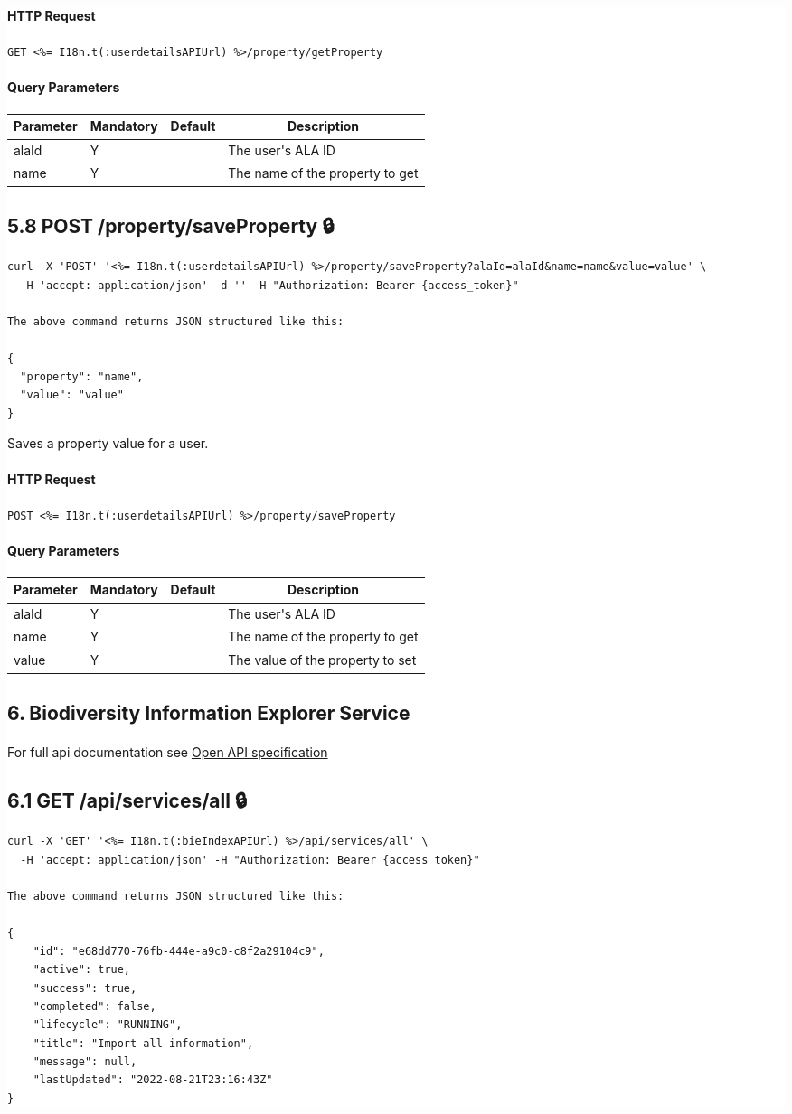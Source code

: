 #### HTTP Request
`GET <%= I18n.t(:userdetailsAPIUrl) %>/property/getProperty`

#### Query Parameters

Parameter | Mandatory | Default | Description
--------- | --------- | ------- | -----------
alaId | Y | | The user's ALA ID
name | Y | | The name of the property to get

## 5.8 POST /property/saveProperty <p style="display: inline;">&#128274;</p>
```shell
curl -X 'POST' '<%= I18n.t(:userdetailsAPIUrl) %>/property/saveProperty?alaId=alaId&name=name&value=value' \
  -H 'accept: application/json' -d '' -H "Authorization: Bearer {access_token}"

The above command returns JSON structured like this:

{
  "property": "name",
  "value": "value"
}
```
Saves a property value for a user.

#### HTTP Request
`POST <%= I18n.t(:userdetailsAPIUrl) %>/property/saveProperty`

#### Query Parameters

Parameter | Mandatory | Default | Description
--------- | --------- | ------- | -----------
alaId | Y | | The user's ALA ID
name | Y | | The name of the property to get
value | Y | | The value of the property to set

## 6. Biodiversity Information Explorer Service
<aside class="notice">
For full api documentation see <a href="./openapi/index.html?urls.primaryName=bie-index">Open API specification</a>
</aside>


## 6.1 GET /api/services/all <p style="display: inline;">&#128274;</p>
```shell
curl -X 'GET' '<%= I18n.t(:bieIndexAPIUrl) %>/api/services/all' \
  -H 'accept: application/json' -H "Authorization: Bearer {access_token}"

The above command returns JSON structured like this:

{
    "id": "e68dd770-76fb-444e-a9c0-c8f2a29104c9",
    "active": true,
    "success": true,
    "completed": false,
    "lifecycle": "RUNNING",
    "title": "Import all information",
    "message": null,
    "lastUpdated": "2022-08-21T23:16:43Z"
}
```
